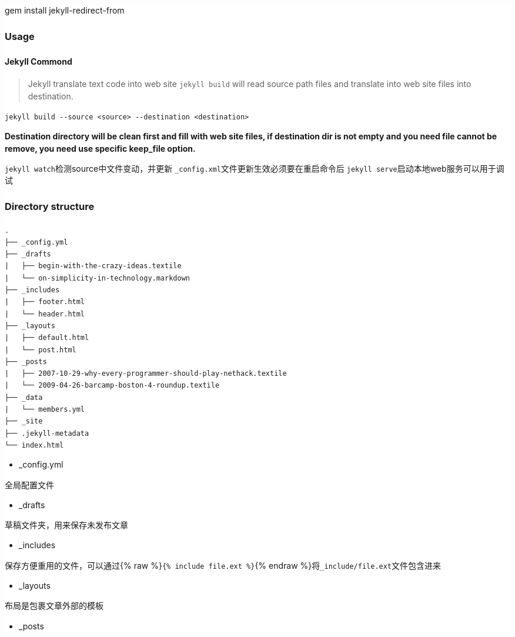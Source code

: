 gem install jekyll-redirect-from

### Usage
#### Jekyll Commond

> Jekyll translate text code into web site
`jekyll build` will read source path files and translate into web site files into destination.

`jekyll build --source <source> --destination <destination>`

**Destination directory will be clean first and fill with web site files, if destination dir is not empty and you need file cannot be remove, you need use specific keep_file option.**

`jekyll watch`检测source中文件变动，并更新 `_config.xml`文件更新生效必须要在重启命令后
`jekyll serve`启动本地web服务可以用于调试

### Directory structure

```
.
├── _config.yml 
├── _drafts
|   ├── begin-with-the-crazy-ideas.textile
|   └── on-simplicity-in-technology.markdown
├── _includes
|   ├── footer.html
|   └── header.html
├── _layouts
|   ├── default.html
|   └── post.html
├── _posts
|   ├── 2007-10-29-why-every-programmer-should-play-nethack.textile
|   └── 2009-04-26-barcamp-boston-4-roundup.textile
├── _data
|   └── members.yml
├── _site
├── .jekyll-metadata
└── index.html
```

- _config.yml

全局配置文件

- _drafts

草稿文件夹，用来保存未发布文章

- _includes

保存方便重用的文件，可以通过{% raw %}`{% include file.ext %}`{% endraw %}将`_include/file.ext`文件包含进来

- _layouts

布局是包裹文章外部的模板

- _posts
